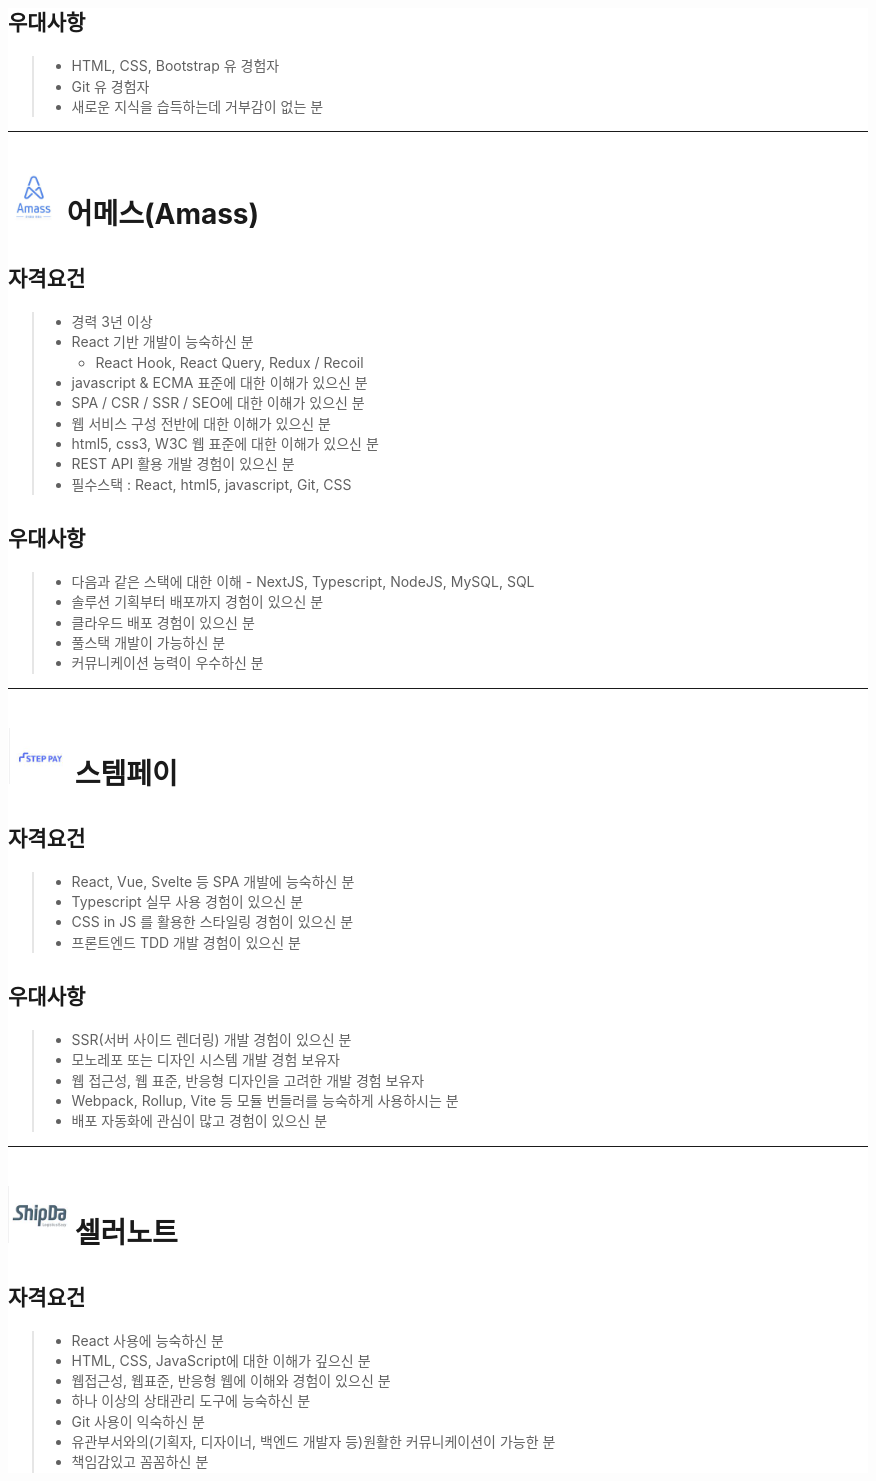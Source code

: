 ## **우대사항**
> - HTML, CSS, Bootstrap 유 경험자
> - Git 유 경험자
> - 새로운 지식을 습득하는데 거부감이 없는 분
---
# ![어메스](어메스.png) **어메스(Amass)**
## **자격요건**
> - 경력 3년 이상
> - React 기반 개발이 능숙하신 분
>    - React Hook, React Query, Redux / Recoil
> - javascript & ECMA 표준에 대한 이해가 있으신 분
> - SPA / CSR / SSR / SEO에 대한 이해가 있으신 분
> - 웹 서비스 구성 전반에 대한 이해가 있으신 분
> - html5, css3, W3C 웹 표준에 대한 이해가 있으신 분
> - REST API 활용 개발 경험이 있으신 분
> - 필수스택 : React, html5, javascript, Git, CSS

## **우대사항**
> - 다음과 같은 스택에 대한 이해 - NextJS, Typescript, NodeJS, MySQL, SQL
> - 솔루션 기획부터 배포까지 경험이 있으신 분
> - 클라우드 배포 경험이 있으신 분
> - 풀스택 개발이 가능하신 분
> - 커뮤니케이션 능력이 우수하신 분
---
# ![스텝페이](스텝페이.png) **스템페이**
## **자격요건**
> - React, Vue, Svelte 등 SPA 개발에 능숙하신 분
> - Typescript 실무 사용 경험이 있으신 분
> - CSS in JS 를 활용한 스타일링 경험이 있으신 분
> - 프론트엔드 TDD 개발 경험이 있으신 분

## **우대사항**
> - SSR(서버 사이드 렌더링) 개발 경험이 있으신 분
> - 모노레포 또는 디자인 시스템 개발 경험 보유자
> - 웹 접근성, 웹 표준, 반응형 디자인을 고려한 개발 경험 보유자
> - Webpack, Rollup, Vite 등 모듈 번들러를 능숙하게 사용하시는 분
> - 배포 자동화에 관심이 많고 경험이 있으신 분
---
# ![셀러노트](셀러노트.png) **셀러노트**
## **자격요건**
> - React 사용에 능숙하신 분
> - HTML, CSS, JavaScript에 대한 이해가 깊으신 분
> - 웹접근성, 웹표준, 반응형 웹에 이해와 경험이 있으신 분
> - 하나 이상의 상태관리 도구에 능숙하신 분
> - Git 사용이 익숙하신 분
> - 유관부서와의(기획자, 디자이너, 백엔드 개발자 등)원활한 커뮤니케이션이 가능한 분
> - 책임감있고 꼼꼼하신 분